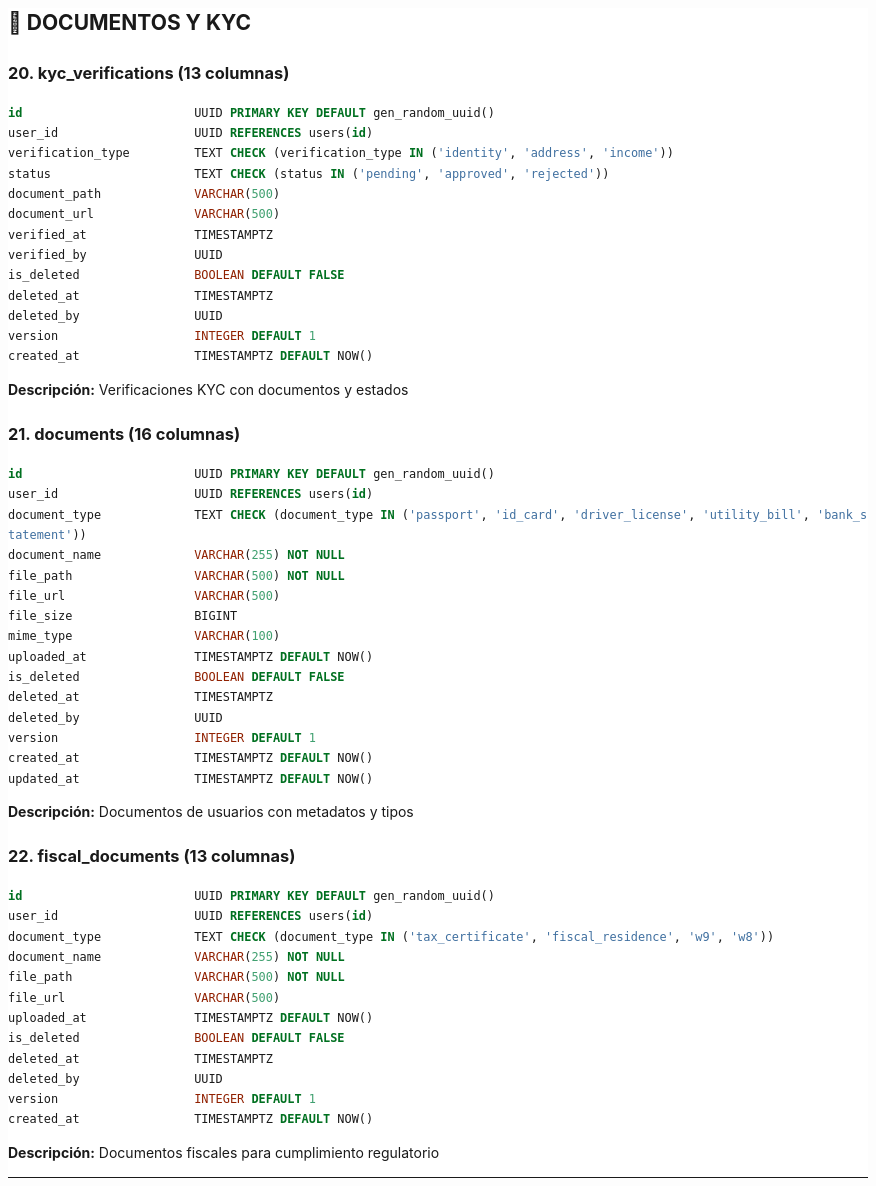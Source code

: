 
## 📄 **DOCUMENTOS Y KYC**

### **20. kyc_verifications** (13 columnas)
```sql
id                        UUID PRIMARY KEY DEFAULT gen_random_uuid()
user_id                   UUID REFERENCES users(id)
verification_type         TEXT CHECK (verification_type IN ('identity', 'address', 'income'))
status                    TEXT CHECK (status IN ('pending', 'approved', 'rejected'))
document_path             VARCHAR(500)
document_url              VARCHAR(500)
verified_at               TIMESTAMPTZ
verified_by               UUID
is_deleted                BOOLEAN DEFAULT FALSE
deleted_at                TIMESTAMPTZ
deleted_by                UUID
version                   INTEGER DEFAULT 1
created_at                TIMESTAMPTZ DEFAULT NOW()
```
**Descripción:** Verificaciones KYC con documentos y estados

### **21. documents** (16 columnas)
```sql
id                        UUID PRIMARY KEY DEFAULT gen_random_uuid()
user_id                   UUID REFERENCES users(id)
document_type             TEXT CHECK (document_type IN ('passport', 'id_card', 'driver_license', 'utility_bill', 'bank_statement'))
document_name             VARCHAR(255) NOT NULL
file_path                 VARCHAR(500) NOT NULL
file_url                  VARCHAR(500)
file_size                 BIGINT
mime_type                 VARCHAR(100)
uploaded_at               TIMESTAMPTZ DEFAULT NOW()
is_deleted                BOOLEAN DEFAULT FALSE
deleted_at                TIMESTAMPTZ
deleted_by                UUID
version                   INTEGER DEFAULT 1
created_at                TIMESTAMPTZ DEFAULT NOW()
updated_at                TIMESTAMPTZ DEFAULT NOW()
```
**Descripción:** Documentos de usuarios con metadatos y tipos

### **22. fiscal_documents** (13 columnas)
```sql
id                        UUID PRIMARY KEY DEFAULT gen_random_uuid()
user_id                   UUID REFERENCES users(id)
document_type             TEXT CHECK (document_type IN ('tax_certificate', 'fiscal_residence', 'w9', 'w8'))
document_name             VARCHAR(255) NOT NULL
file_path                 VARCHAR(500) NOT NULL
file_url                  VARCHAR(500)
uploaded_at               TIMESTAMPTZ DEFAULT NOW()
is_deleted                BOOLEAN DEFAULT FALSE
deleted_at                TIMESTAMPTZ
deleted_by                UUID
version                   INTEGER DEFAULT 1
created_at                TIMESTAMPTZ DEFAULT NOW()
```
**Descripción:** Documentos fiscales para cumplimiento regulatorio

---